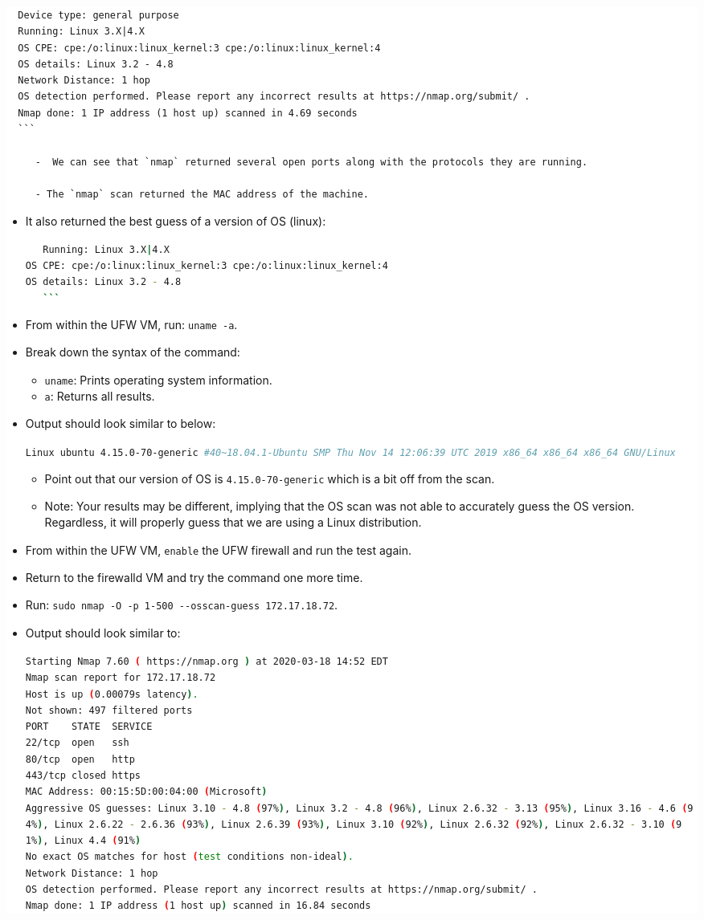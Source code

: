      Device type: general purpose
      Running: Linux 3.X|4.X
      OS CPE: cpe:/o:linux:linux_kernel:3 cpe:/o:linux:linux_kernel:4
      OS details: Linux 3.2 - 4.8
      Network Distance: 1 hop
      OS detection performed. Please report any incorrect results at https://nmap.org/submit/ .
      Nmap done: 1 IP address (1 host up) scanned in 4.69 seconds
      ```

         -  We can see that `nmap` returned several open ports along with the protocols they are running.

         - The `nmap` scan returned the MAC address of the machine.

   - It also returned the best guess of a version of OS (linux):
      
      ```bash
         Running: Linux 3.X|4.X
      OS CPE: cpe:/o:linux:linux_kernel:3 cpe:/o:linux:linux_kernel:4
      OS details: Linux 3.2 - 4.8 
         ```

   - From within the UFW VM, run: `uname -a`.

   - Break down the syntax of the command:

      - `uname`: Prints operating system information.
      - `a`: Returns all results.

   - Output should look similar to below:

      ```bash
      Linux ubuntu 4.15.0-70-generic #40~18.04.1-Ubuntu SMP Thu Nov 14 12:06:39 UTC 2019 x86_64 x86_64 x86_64 GNU/Linux
      ```
   
       - Point out that our version of OS is `4.15.0-70-generic` which is a bit off from the scan.   
   
       - Note: Your results may be different, implying that the OS scan was not able to accurately guess the OS version. Regardless, it will  properly guess that we are using a Linux distribution. 

   - From within the UFW VM, `enable` the UFW firewall and run the test again.

   - Return to the firewalld VM and try the command one more time. 

   - Run: `sudo nmap -O -p 1-500 --osscan-guess 172.17.18.72`.

   - Output should look similar to: 

      ```bash
      Starting Nmap 7.60 ( https://nmap.org ) at 2020-03-18 14:52 EDT
      Nmap scan report for 172.17.18.72
      Host is up (0.00079s latency).
      Not shown: 497 filtered ports
      PORT    STATE  SERVICE
      22/tcp  open   ssh
      80/tcp  open   http
      443/tcp closed https
      MAC Address: 00:15:5D:00:04:00 (Microsoft)
      Aggressive OS guesses: Linux 3.10 - 4.8 (97%), Linux 3.2 - 4.8 (96%), Linux 2.6.32 - 3.13 (95%), Linux 3.16 - 4.6 (94%), Linux 2.6.22 - 2.6.36 (93%), Linux 2.6.39 (93%), Linux 3.10 (92%), Linux 2.6.32 (92%), Linux 2.6.32 - 3.10 (91%), Linux 4.4 (91%)
      No exact OS matches for host (test conditions non-ideal).
      Network Distance: 1 hop
      OS detection performed. Please report any incorrect results at https://nmap.org/submit/ .
      Nmap done: 1 IP address (1 host up) scanned in 16.84 seconds
      ```
